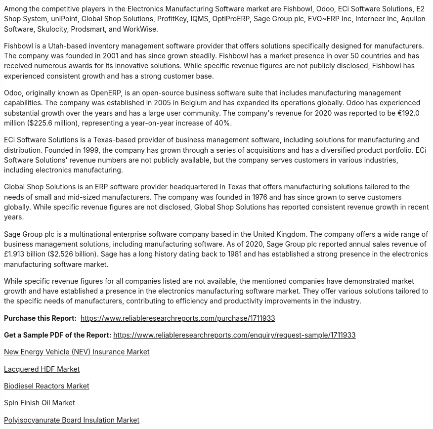 <p><p>Among the competitive players in the Electronics Manufacturing Software market are Fishbowl, Odoo, ECi Software Solutions, E2 Shop System, uniPoint, Global Shop Solutions, ProfitKey, IQMS, OptiProERP, Sage Group plc, EVO~ERP Inc, Interneer Inc, Aquilon Software, Skulocity, Prodsmart, and WorkWise. </p><p>Fishbowl is a Utah-based inventory management software provider that offers solutions specifically designed for manufacturers. The company was founded in 2001 and has since grown steadily. Fishbowl has a market presence in over 50 countries and has received numerous awards for its innovative solutions. While specific revenue figures are not publicly disclosed, Fishbowl has experienced consistent growth and has a strong customer base.</p><p>Odoo, originally known as OpenERP, is an open-source business software suite that includes manufacturing management capabilities. The company was established in 2005 in Belgium and has expanded its operations globally. Odoo has experienced substantial growth over the years and has a large user community. The company's revenue for 2020 was reported to be €192.0 million ($225.6 million), representing a year-on-year increase of 40%.</p><p>ECi Software Solutions is a Texas-based provider of business management software, including solutions for manufacturing and distribution. Founded in 1999, the company has grown through a series of acquisitions and has a diversified product portfolio. ECi Software Solutions' revenue numbers are not publicly available, but the company serves customers in various industries, including electronics manufacturing.</p><p>Global Shop Solutions is an ERP software provider headquartered in Texas that offers manufacturing solutions tailored to the needs of small and mid-sized manufacturers. The company was founded in 1976 and has since grown to serve customers globally. While specific revenue figures are not disclosed, Global Shop Solutions has reported consistent revenue growth in recent years.</p><p>Sage Group plc is a multinational enterprise software company based in the United Kingdom. The company offers a wide range of business management solutions, including manufacturing software. As of 2020, Sage Group plc reported annual sales revenue of £1.913 billion ($2.526 billion). Sage has a long history dating back to 1981 and has established a strong presence in the electronics manufacturing software market.</p><p>While specific revenue figures for all companies listed are not available, the mentioned companies have demonstrated market growth and have established a presence in the electronics manufacturing software market. They offer various solutions tailored to the specific needs of manufacturers, contributing to efficiency and productivity improvements in the industry.</p></p>
<p><strong>Purchase this Report:</strong>&nbsp;&nbsp;<a href="https://www.reliableresearchreports.com/purchase/1711933">https://www.reliableresearchreports.com/purchase/1711933</a></p>
<p></p>
<p><strong>Get a Sample PDF of the Report:</strong>&nbsp;<a href="https://www.reliableresearchreports.com/enquiry/request-sample/1711933">https://www.reliableresearchreports.com/enquiry/request-sample/1711933</a></p>
<p><p><a href="https://medium.com/@rogerking1949/new-energy-vehicle-nev-insurance-market-size-and-market-trends-complete-industry-overview-2023-c242ccefb5db">New Energy Vehicle (NEV) Insurance Market</a></p><p><a href="https://issuu.com/reportprime-2/docs/lacquered-hdf-market-size-2030.pptx?fr=xKAE9_zU1NQ">Lacquered HDF Market</a></p><p><a href="https://github.com/YashRP12/Market-Research-Report-List-1/blob/main/biodiesel-reactors-market.md">Biodiesel Reactors Market</a></p><p><a href="https://www.linkedin.com/pulse/spin-finish-oil-market-size-growth-forecast-from-2023--s7ovc/">Spin Finish Oil Market</a></p><p><a href="https://www.linkedin.com/pulse/decoding-polyisocyanurate-board-insulation-market-deep-ykiyc/">Polyisocyanurate Board Insulation Market</a></p></p>